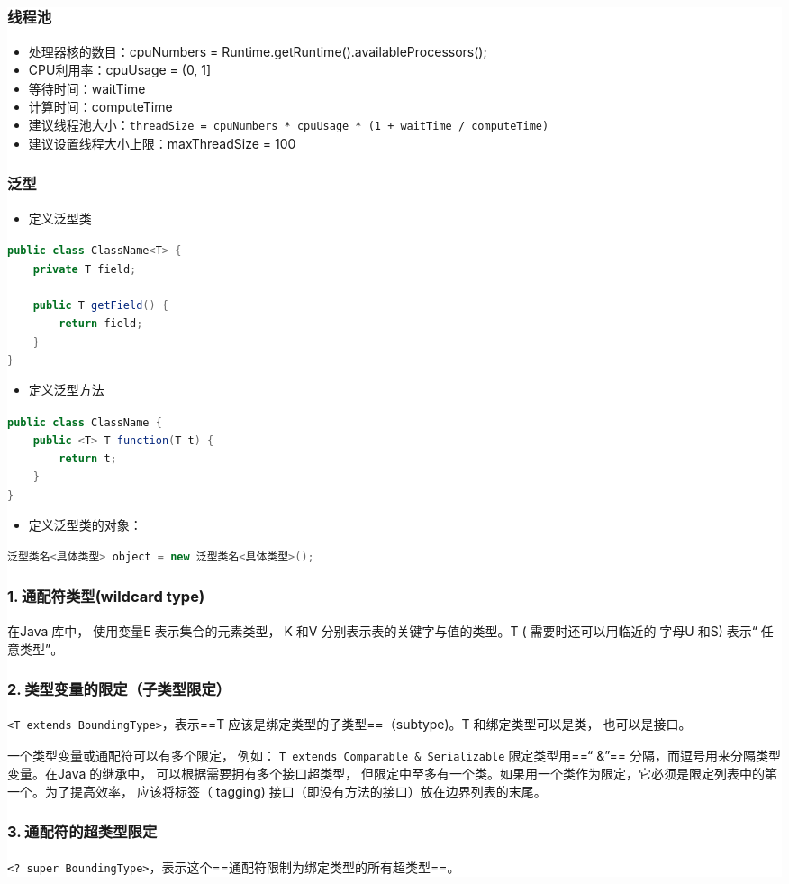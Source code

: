 ### 线程池

- 处理器核的数目：cpuNumbers = Runtime.getRuntime().availableProcessors();
- CPU利用率：cpuUsage = (0, 1]
- 等待时间：waitTime
- 计算时间：computeTime
- 建议线程池大小：`threadSize = cpuNumbers * cpuUsage * (1 + waitTime / computeTime)`
- 建议设置线程大小上限：maxThreadSize = 100

### 泛型

- 定义泛型类

```java
public class ClassName<T> {
    private T field;

    public T getField() {
        return field;
    }
}
```

- 定义泛型方法
  
```java
public class ClassName {
    public <T> T function(T t) {
        return t;
    }
}
```

- 定义泛型类的对象：
  
```java
泛型类名<具体类型> object = new 泛型类名<具体类型>();
```

### 1. 通配符类型(wildcard type)

在Java 库中， 使用变量E 表示集合的元素类型， K 和V 分别表示表的关键字与值的类型。T ( 需要时还可以用临近的
字母U 和S) 表示“ 任意类型”。

### 2. 类型变量的限定（子类型限定）

`<T extends BoundingType>`，表示==T 应该是绑定类型的子类型==（subtype)。T 和绑定类型可以是类， 也可以是接口。

一个类型变量或通配符可以有多个限定， 例如：
`T extends Comparable & Serializable`
限定类型用==“ &”== 分隔，而逗号用来分隔类型变量。在Java 的继承中， 可以根据需要拥有多个接口超类型， 但限定中至多有一个类。如果用一个类作为限定，它必须是限定列表中的第一个。为了提高效率， 应该将标签（ tagging) 接口（即没有方法的接口）放在边界列表的末尾。

### 3. 通配符的超类型限定

`<? super BoundingType>`，表示这个==通配符限制为绑定类型的所有超类型==。
